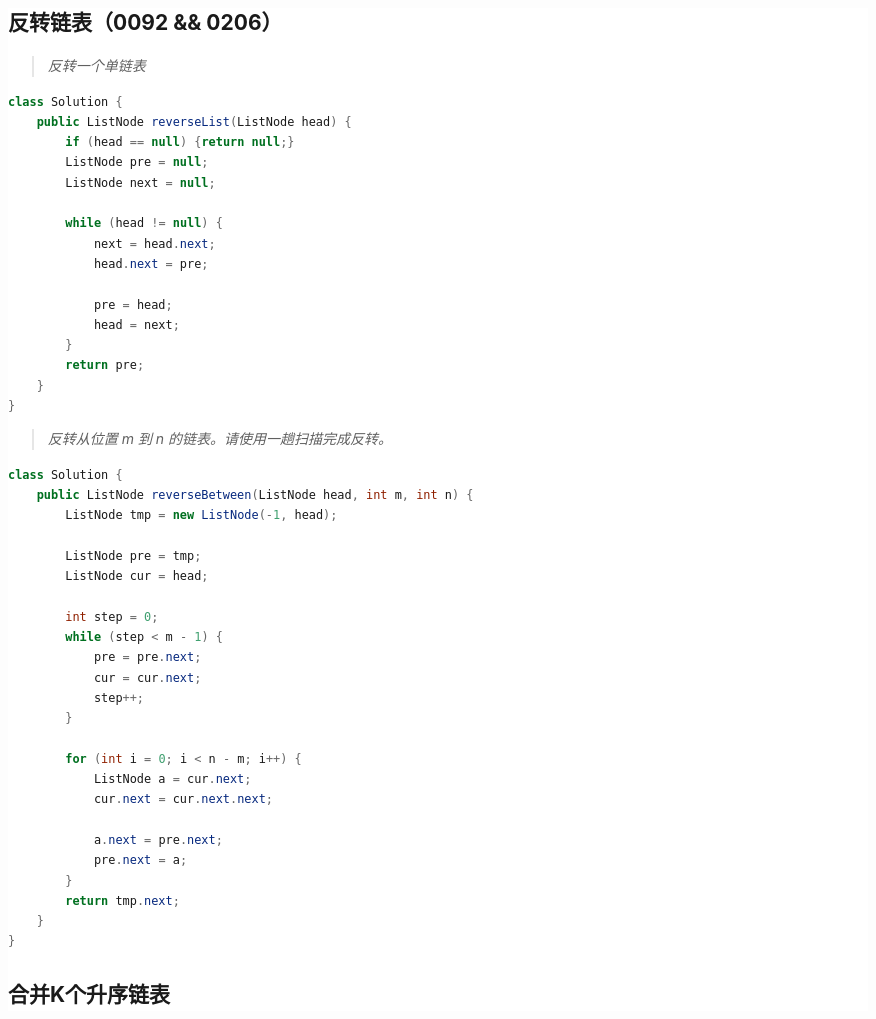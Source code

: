 ## 反转链表（0092 && 0206）

> *反转一个单链表*

```java
class Solution {
    public ListNode reverseList(ListNode head) {
        if (head == null) {return null;}
        ListNode pre = null;
        ListNode next = null;

        while (head != null) {
            next = head.next;
            head.next = pre;

            pre = head;
            head = next;
        }
        return pre;
    }
}
```

> *反转从位置 m 到 n 的链表。请使用一趟扫描完成反转。*

```java
class Solution {
    public ListNode reverseBetween(ListNode head, int m, int n) {
        ListNode tmp = new ListNode(-1, head);

        ListNode pre = tmp;
        ListNode cur = head;

        int step = 0;
        while (step < m - 1) {
            pre = pre.next;
            cur = cur.next;
            step++;
        }

        for (int i = 0; i < n - m; i++) {
            ListNode a = cur.next;
            cur.next = cur.next.next;

            a.next = pre.next;
            pre.next = a;
        }
        return tmp.next;
    }
}
```

## 合并K个升序链表
